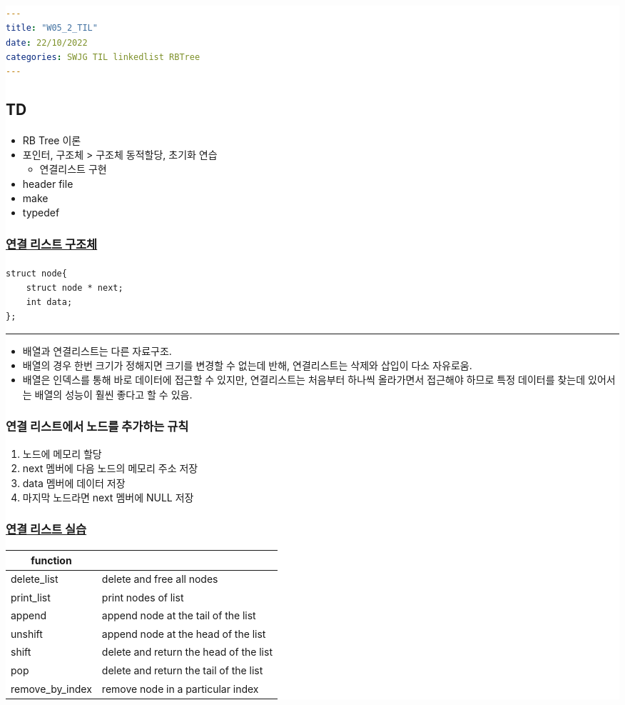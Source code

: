 ```yaml
---
title: "W05_2_TIL"
date: 22/10/2022
categories: SWJG TIL linkedlist RBTree
---
```


## TD

- RB Tree 이론
- 포인터, 구조체 > 구조체 동적할당, 초기화 연습
  - 연결리스트 구현
- header file
- make
- typedef

### [연결 리스트 구조체](https://www.youtube.com/watch?v=8FVgOb6hmPg)

    struct node{
        struct node * next;
        int data;
    };

---

- 배열과 연결리스트는 다른 자료구조.
- 배열의 경우 한번 크기가 정해지면 크기를 변경할 수 없는데 반해, 연결리스트는 삭제와 삽입이 다소 자유로움.
- 배열은 인덱스를 통해 바로 데이터에 접근할 수 있지만, 연결리스트는 처음부터 하나씩 올라가면서 접근해야 하므로 특정 데이터를 찾는데 있어서는 배열의 성능이 훨씬 좋다고 할 수 있음.

### 연결 리스트에서 노드를 추가하는 규칙

1. 노드에 메모리 할당
2. next 멤버에 다음 노드의 메모리 주소 저장
3. data 멤버에 데이터 저장
4. 마지막 노드라면 next 멤버에 NULL 저장

### [연결 리스트 실습](https://velog.io/@suseodd/C%EB%A1%9C-Linked-List-%EA%B5%AC%ED%98%84%ED%95%98%EA%B8%B0)

| function          |                                           |
| ----------------- | ----------------------------------------- |
| delete_list       | delete and free all nodes                 |
| print_list        | print nodes of list                       |
| append            | append node at the tail of the list       |
| unshift           | append node at the head of the list       |
| shift             | delete and return the head of the list    |
| pop               | delete and return the tail of the list    |
| remove_by_index   | remove node in a particular index         |
